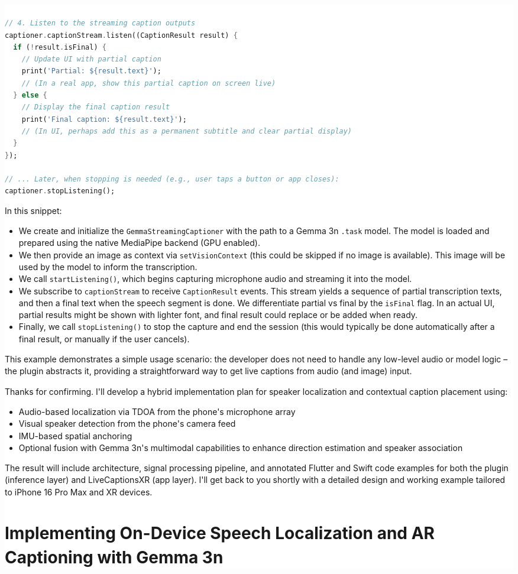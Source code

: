 ```dart

// 4. Listen to the streaming caption outputs
captioner.captionStream.listen((CaptionResult result) {
  if (!result.isFinal) {
    // Update UI with partial caption
    print('Partial: ${result.text}');
    // (In a real app, show this partial caption on screen live)
  } else {
    // Display the final caption result
    print('Final caption: ${result.text}');
    // (In UI, perhaps add this as a permanent subtitle and clear partial display)
  }
});

// ... Later, when stopping is needed (e.g., user taps a button or app closes):
captioner.stopListening();
```

In this snippet:

* We create and initialize the `GemmaStreamingCaptioner` with the path to a Gemma 3n `.task` model. The model is loaded and prepared using the native MediaPipe backend (GPU enabled).
* We then provide an image as context via `setVisionContext` (this could be skipped if no image is available). This image will be used by the model to inform the transcription.
* We call `startListening()`, which begins capturing microphone audio and streaming it into the model.
* We subscribe to `captionStream` to receive `CaptionResult` events. This stream yields a sequence of partial transcription texts, and then a final text when the speech segment is done. We differentiate partial vs final by the `isFinal` flag. In an actual UI, partial results might be shown with lighter font, and final result could replace or be added when ready.
* Finally, we call `stopListening()` to stop the capture and end the session (this would typically be done automatically after a final result, or manually if the user cancels).

This example demonstrates a simple usage scenario: the developer does not need to handle any low-level audio or model logic – the plugin abstracts it, providing a straightforward way to get live captions from audio (and image) input.

Thanks for confirming. I'll develop a hybrid implementation plan for speaker localization and contextual caption placement using:

* Audio-based localization via TDOA from the phone's microphone array
* Visual speaker detection from the phone's camera feed
* IMU-based spatial anchoring
* Optional fusion with Gemma 3n's multimodal capabilities to enhance direction estimation and speaker association

The result will include architecture, signal processing pipeline, and annotated Flutter and Swift code examples for both the plugin (inference layer) and LiveCaptionsXR (app layer). I'll get back to you shortly with a detailed design and working example tailored to iPhone 16 Pro Max and XR devices.


# Implementing On-Device Speech Localization and AR Captioning with Gemma 3n
